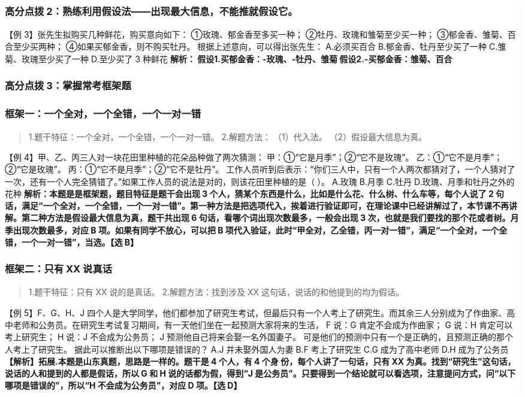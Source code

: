 ### 高分点拨 2：熟练利用假设法——出现最大信息，不能推就假设它。

【例 3】张先生拟购买几种鲜花，购买意向如下：
①玫瑰、郁金香至多买一种；
②牡丹、玫瑰和雏菊至少买一种；
③郁金香、雏菊、百合至少买两种；
④如果买郁金香，则不购买牡丹。
根据上述意向，可以得出张先生：
A.必须买百合
B.郁金香、牡丹至少买了一种
C.雏菊、玫瑰至少买了一种
D.至少买了 3 种鲜花
**解析：
假设1.买郁金香：-玫瑰、-牡丹、雏菊
假设2.-买郁金香：雏菊、百合**

### 高分点拨 3：掌握常考框架题

### 框架一：一个全对，一个全错，一个一对一错

>1.题干特征：一个全对，一个全错，一个一对一错。
>2.解题方法：
（1）代入法。
（2）假设最大信息为真。

【例 4】甲、乙、丙三人对一块花田里种植的花朵品种做了两次猜测：
甲：①“它是月季”；②“它不是玫瑰”。
乙：①“它不是月季”；②“它是玫瑰”。
丙：①“它不是月季”；②“它不是牡丹”。
工作人员听到后表示：“你们三人中，只有一个人两次都猜对了，一个人猜对了一次，还有一个人完全猜错了。”如果工作人员的说法是对的，则该花田里种植的是（ ）。
A.玫瑰
B.月季
C.牡丹
D.玫瑰、月季和牡丹之外的花种
**解析：本题是是框架题，题目特征是题干会出现 3 个人，猜某个东西是什么，比如是什么花、什么树、什么车等，每个人说了 2 句话，满足“一个全对，一个全错，一个一对一错”。第一种方法是把选项代入，挨着进行验证即可，在理论课中已经讲解过了，本节课不再讲解。第二种方法是假设最大信息为真，题干共出现 6 句话，看哪个词出现次数最多，一般会出现 3 次，也就是我们要找的那个花或者树。月季出现次数最多，对应 B 项。如果有同学不放心，可以把 B 项代入验证，此时“甲全对，乙全错，丙一对一错”，满足“一个全对，一个全错，一个一对一错”，当选。【选 B】**

### 框架二：只有 XX 说真话

>1.题干特征：只有 XX 说的是真话。
>2.解题方法：找到涉及 XX 这句话，说话的和他提到的均为假话。

【例 5】F、G、H、J 四个人是大学同学，他们都参加了研究生考试，但最后只有一个人考上了研究生。而其余三人分别成为了作曲家、高中老师和公务员。在研究生考试复习期间，有一天他们坐在一起预测大家将来的生活，
F 说：G 肯定不会成为作曲家；
G 说：H 肯定可以考上研究生；
H 说：J 不会成为公务员；
J 预测他自己将来会娶一名外国妻子。
可是他们的预测中只有一个是正确的，且预测正确的那个人考上了研究生。
据此可以推断出以下哪项是错误的？
A.J 并未娶外国人为妻
B.F 考上了研究生
C.G 成为了高中老师
D.H 成为了公务员
**【解析】拓展.本题是山东真题，思路是一样的。题干是 4 个人，有 4 个身
份，每个人讲了一句话，只有 XX 为真。找到“研究生”这句话，说话的人和提到的人都是假话，所以 G 和 H 说的话都为假，得到“J 是公务员”。只要得到一个结论就可以看选项，注意提问方式，问“以下哪项是错误的”，所以“H 不会成为公务员”，对应 D 项。【选 D】**
